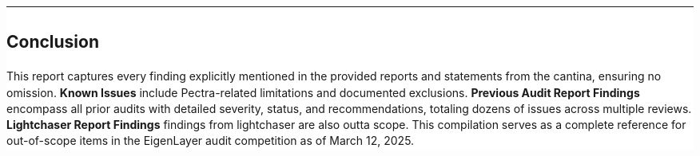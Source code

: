 
---



## Conclusion

This report captures every finding explicitly mentioned in the provided reports and statements from the cantina, ensuring no omission. **Known Issues** include Pectra-related limitations and documented exclusions. **Previous Audit Report Findings** encompass all prior audits with detailed severity, status, and recommendations, totaling dozens of issues across multiple reviews. **Lightchaser Report Findings** findings from lightchaser are also outta scope. This compilation serves as a complete reference for out-of-scope items in the EigenLayer audit competition as of March 12, 2025.
